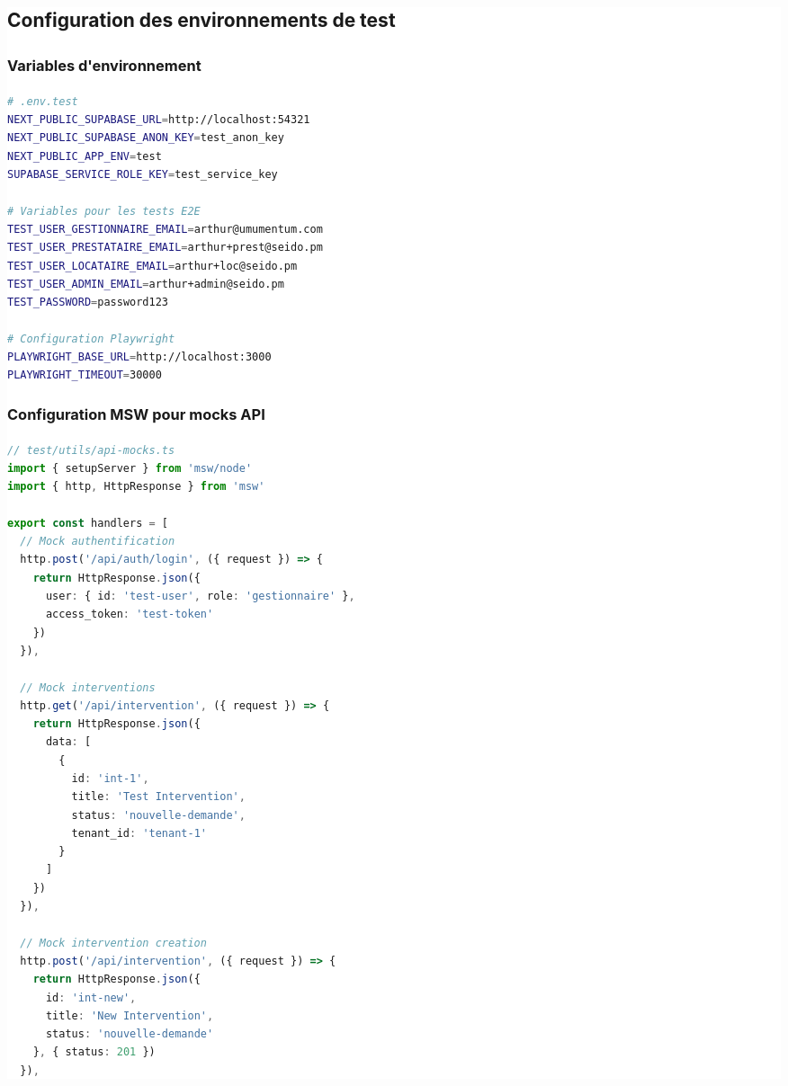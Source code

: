 ```typescript
```

## Configuration des environnements de test

### Variables d'environnement
```bash
# .env.test
NEXT_PUBLIC_SUPABASE_URL=http://localhost:54321
NEXT_PUBLIC_SUPABASE_ANON_KEY=test_anon_key
NEXT_PUBLIC_APP_ENV=test
SUPABASE_SERVICE_ROLE_KEY=test_service_key

# Variables pour les tests E2E
TEST_USER_GESTIONNAIRE_EMAIL=arthur@umumentum.com
TEST_USER_PRESTATAIRE_EMAIL=arthur+prest@seido.pm
TEST_USER_LOCATAIRE_EMAIL=arthur+loc@seido.pm
TEST_USER_ADMIN_EMAIL=arthur+admin@seido.pm
TEST_PASSWORD=password123

# Configuration Playwright
PLAYWRIGHT_BASE_URL=http://localhost:3000
PLAYWRIGHT_TIMEOUT=30000
```

### Configuration MSW pour mocks API
```typescript
// test/utils/api-mocks.ts
import { setupServer } from 'msw/node'
import { http, HttpResponse } from 'msw'

export const handlers = [
  // Mock authentification
  http.post('/api/auth/login', ({ request }) => {
    return HttpResponse.json({
      user: { id: 'test-user', role: 'gestionnaire' },
      access_token: 'test-token'
    })
  }),

  // Mock interventions
  http.get('/api/intervention', ({ request }) => {
    return HttpResponse.json({
      data: [
        {
          id: 'int-1',
          title: 'Test Intervention',
          status: 'nouvelle-demande',
          tenant_id: 'tenant-1'
        }
      ]
    })
  }),

  // Mock intervention creation
  http.post('/api/intervention', ({ request }) => {
    return HttpResponse.json({
      id: 'int-new',
      title: 'New Intervention',
      status: 'nouvelle-demande'
    }, { status: 201 })
  }),

```